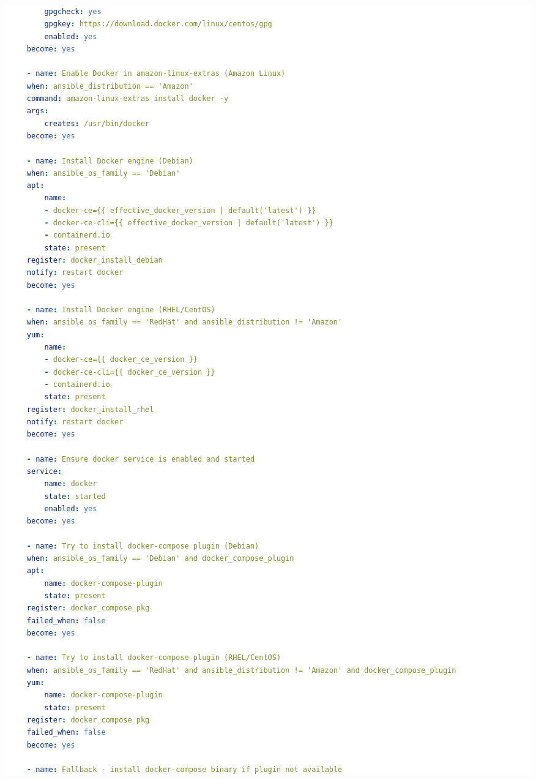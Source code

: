    ```yml
            gpgcheck: yes
            gpgkey: https://download.docker.com/linux/centos/gpg
            enabled: yes
        become: yes

        - name: Enable Docker in amazon-linux-extras (Amazon Linux)
        when: ansible_distribution == 'Amazon'
        command: amazon-linux-extras install docker -y
        args:
            creates: /usr/bin/docker
        become: yes

        - name: Install Docker engine (Debian)
        when: ansible_os_family == 'Debian'
        apt:
            name:
            - docker-ce={{ effective_docker_version | default('latest') }}
            - docker-ce-cli={{ effective_docker_version | default('latest') }}
            - containerd.io
            state: present
        register: docker_install_debian
        notify: restart docker
        become: yes

        - name: Install Docker engine (RHEL/CentOS)
        when: ansible_os_family == 'RedHat' and ansible_distribution != 'Amazon'
        yum:
            name:
            - docker-ce={{ docker_ce_version }}
            - docker-ce-cli={{ docker_ce_version }}
            - containerd.io
            state: present
        register: docker_install_rhel
        notify: restart docker
        become: yes

        - name: Ensure docker service is enabled and started
        service:
            name: docker
            state: started
            enabled: yes
        become: yes

        - name: Try to install docker-compose plugin (Debian)
        when: ansible_os_family == 'Debian' and docker_compose_plugin
        apt:
            name: docker-compose-plugin
            state: present
        register: docker_compose_pkg
        failed_when: false
        become: yes

        - name: Try to install docker-compose plugin (RHEL/CentOS)
        when: ansible_os_family == 'RedHat' and ansible_distribution != 'Amazon' and docker_compose_plugin
        yum:
            name: docker-compose-plugin
            state: present
        register: docker_compose_pkg
        failed_when: false
        become: yes

        - name: Fallback - install docker-compose binary if plugin not available
   ```